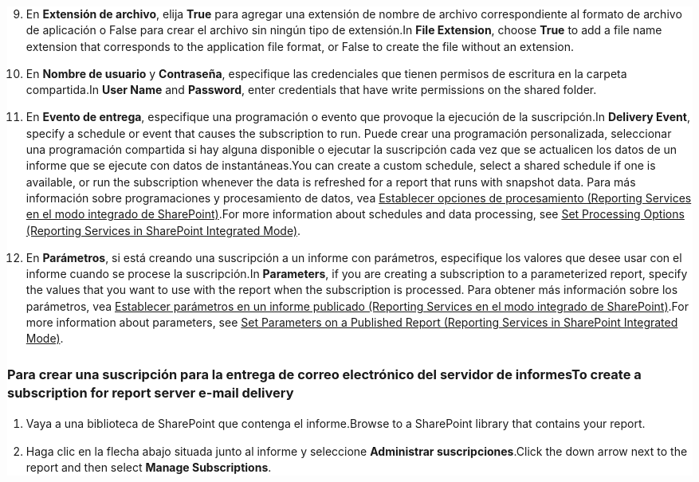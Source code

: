 9. <span data-ttu-id="68d07-174">En **Extensión de archivo**, elija **True** para agregar una extensión de nombre de archivo correspondiente al formato de archivo de aplicación o False para crear el archivo sin ningún tipo de extensión.</span><span class="sxs-lookup"><span data-stu-id="68d07-174">In **File Extension**, choose **True** to add a file name extension that corresponds to the application file format, or False to create the file without an extension.</span></span>  
  
10. <span data-ttu-id="68d07-175">En **Nombre de usuario** y **Contraseña**, especifique las credenciales que tienen permisos de escritura en la carpeta compartida.</span><span class="sxs-lookup"><span data-stu-id="68d07-175">In **User Name** and **Password**, enter credentials that have write permissions on the shared folder.</span></span>  
  
11. <span data-ttu-id="68d07-176">En **Evento de entrega**, especifique una programación o evento que provoque la ejecución de la suscripción.</span><span class="sxs-lookup"><span data-stu-id="68d07-176">In **Delivery Event**, specify a schedule or event that causes the subscription to run.</span></span> <span data-ttu-id="68d07-177">Puede crear una programación personalizada, seleccionar una programación compartida si hay alguna disponible o ejecutar la suscripción cada vez que se actualicen los datos de un informe que se ejecute con datos de instantáneas.</span><span class="sxs-lookup"><span data-stu-id="68d07-177">You can create a custom schedule, select a shared schedule if one is available, or run the subscription whenever the data is refreshed for a report that runs with snapshot data.</span></span> <span data-ttu-id="68d07-178">Para más información sobre programaciones y procesamiento de datos, vea [Establecer opciones de procesamiento &#40;Reporting Services en el modo integrado de SharePoint&#41;](../set-processing-options-reporting-services-in-sharepoint-integrated-mode.md).</span><span class="sxs-lookup"><span data-stu-id="68d07-178">For more information about schedules and data processing, see [Set Processing Options &#40;Reporting Services in SharePoint Integrated Mode&#41;](../set-processing-options-reporting-services-in-sharepoint-integrated-mode.md).</span></span>  
  
12. <span data-ttu-id="68d07-179">En **Parámetros**, si está creando una suscripción a un informe con parámetros, especifique los valores que desee usar con el informe cuando se procese la suscripción.</span><span class="sxs-lookup"><span data-stu-id="68d07-179">In **Parameters**, if you are creating a subscription to a parameterized report, specify the values that you want to use with the report when the subscription is processed.</span></span> <span data-ttu-id="68d07-180">Para obtener más información sobre los parámetros, vea [Establecer parámetros en un informe publicado &#40;Reporting Services en el modo integrado de SharePoint&#41;](../report-design/set-parameters-on-a-published-report-sharepoint-integrated-mode.md).</span><span class="sxs-lookup"><span data-stu-id="68d07-180">For more information about parameters, see [Set Parameters on a Published Report &#40;Reporting Services in SharePoint Integrated Mode&#41;](../report-design/set-parameters-on-a-published-report-sharepoint-integrated-mode.md).</span></span>  
  
###  <a name="to-create-a-subscription-for-report-server-e-mail-delivery"></a><a name="bkmk_subscription_for_email"></a> <span data-ttu-id="68d07-181">Para crear una suscripción para la entrega de correo electrónico del servidor de informes</span><span class="sxs-lookup"><span data-stu-id="68d07-181">To create a subscription for report server e-mail delivery</span></span>  
  
1.  <span data-ttu-id="68d07-182">Vaya a una biblioteca de SharePoint que contenga el informe.</span><span class="sxs-lookup"><span data-stu-id="68d07-182">Browse to a SharePoint library that contains your report.</span></span>  
  
2.  <span data-ttu-id="68d07-183">Haga clic en la flecha abajo situada junto al informe y seleccione **Administrar suscripciones**.</span><span class="sxs-lookup"><span data-stu-id="68d07-183">Click the down arrow next to the report and then select **Manage Subscriptions**.</span></span>  
  